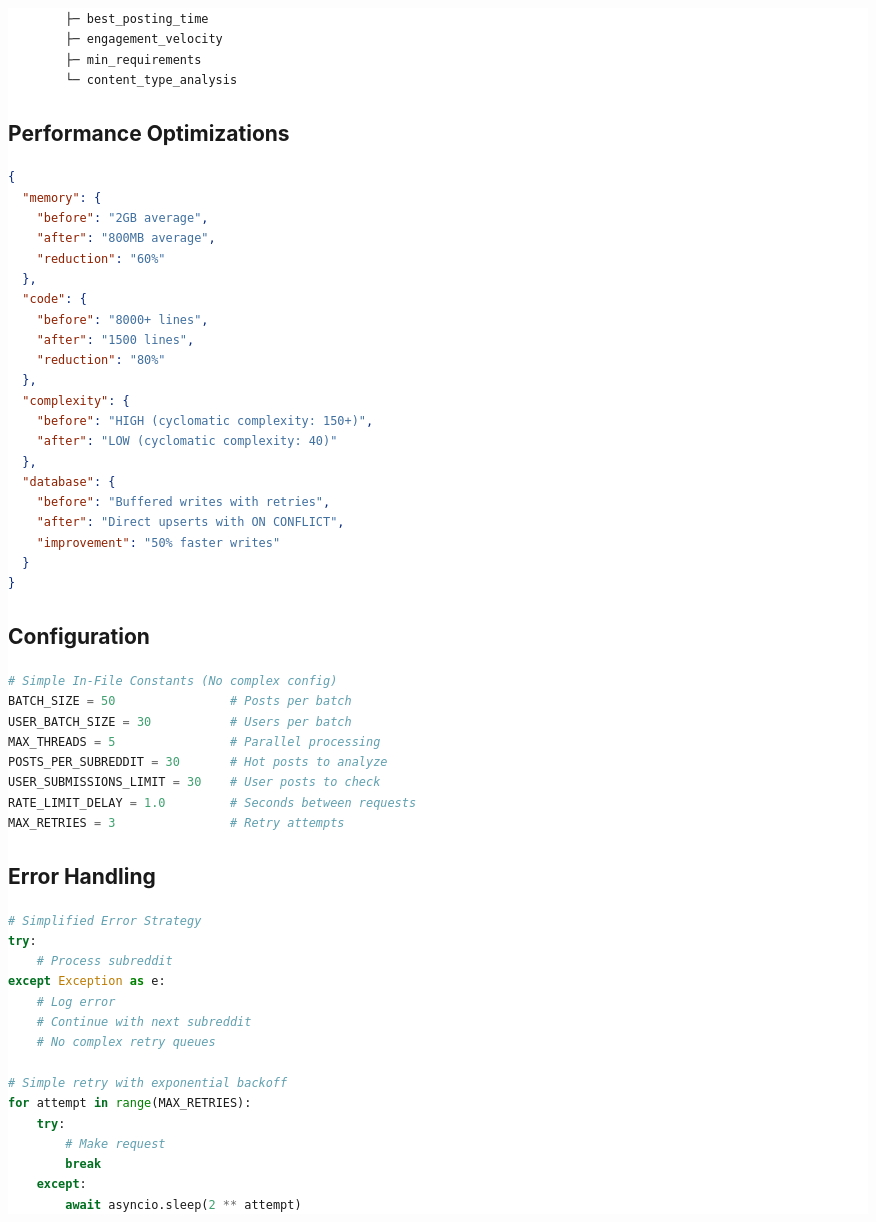 ```
        ├─ best_posting_time
        ├─ engagement_velocity
        ├─ min_requirements
        └─ content_type_analysis
```

## Performance Optimizations

```json
{
  "memory": {
    "before": "2GB average",
    "after": "800MB average",
    "reduction": "60%"
  },
  "code": {
    "before": "8000+ lines",
    "after": "1500 lines",
    "reduction": "80%"
  },
  "complexity": {
    "before": "HIGH (cyclomatic complexity: 150+)",
    "after": "LOW (cyclomatic complexity: 40)"
  },
  "database": {
    "before": "Buffered writes with retries",
    "after": "Direct upserts with ON CONFLICT",
    "improvement": "50% faster writes"
  }
}
```

## Configuration

```python
# Simple In-File Constants (No complex config)
BATCH_SIZE = 50                # Posts per batch
USER_BATCH_SIZE = 30           # Users per batch
MAX_THREADS = 5                # Parallel processing
POSTS_PER_SUBREDDIT = 30       # Hot posts to analyze
USER_SUBMISSIONS_LIMIT = 30    # User posts to check
RATE_LIMIT_DELAY = 1.0         # Seconds between requests
MAX_RETRIES = 3                # Retry attempts
```

## Error Handling

```python
# Simplified Error Strategy
try:
    # Process subreddit
except Exception as e:
    # Log error
    # Continue with next subreddit
    # No complex retry queues

# Simple retry with exponential backoff
for attempt in range(MAX_RETRIES):
    try:
        # Make request
        break
    except:
        await asyncio.sleep(2 ** attempt)
```
